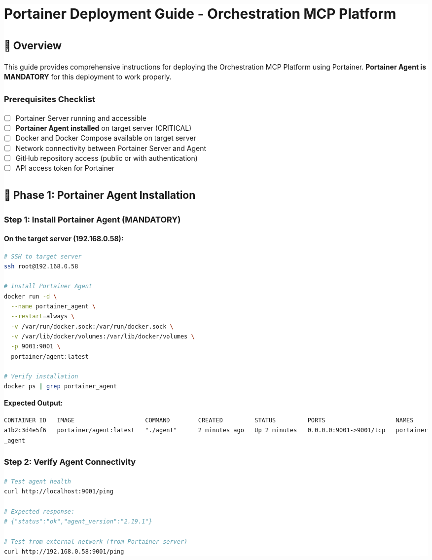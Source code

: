 # Portainer Deployment Guide - Orchestration MCP Platform

## 🎯 Overview

This guide provides comprehensive instructions for deploying the Orchestration MCP Platform using Portainer. **Portainer Agent is MANDATORY** for this deployment to work properly.

### Prerequisites Checklist

- [ ] Portainer Server running and accessible
- [ ] **Portainer Agent installed** on target server (CRITICAL)
- [ ] Docker and Docker Compose available on target server
- [ ] Network connectivity between Portainer Server and Agent
- [ ] GitHub repository access (public or with authentication)
- [ ] API access token for Portainer

## 🔧 Phase 1: Portainer Agent Installation

### Step 1: Install Portainer Agent (MANDATORY)

**On the target server (192.168.0.58):**

```bash
# SSH to target server
ssh root@192.168.0.58

# Install Portainer Agent
docker run -d \
  --name portainer_agent \
  --restart=always \
  -v /var/run/docker.sock:/var/run/docker.sock \
  -v /var/lib/docker/volumes:/var/lib/docker/volumes \
  -p 9001:9001 \
  portainer/agent:latest

# Verify installation
docker ps | grep portainer_agent
```

**Expected Output:**
```
CONTAINER ID   IMAGE                    COMMAND        CREATED         STATUS         PORTS                    NAMES
a1b2c3d4e5f6   portainer/agent:latest   "./agent"      2 minutes ago   Up 2 minutes   0.0.0.0:9001->9001/tcp   portainer_agent
```

### Step 2: Verify Agent Connectivity

```bash
# Test agent health
curl http://localhost:9001/ping

# Expected response:
# {"status":"ok","agent_version":"2.19.1"}

# Test from external network (from Portainer server)
curl http://192.168.0.58:9001/ping
```
